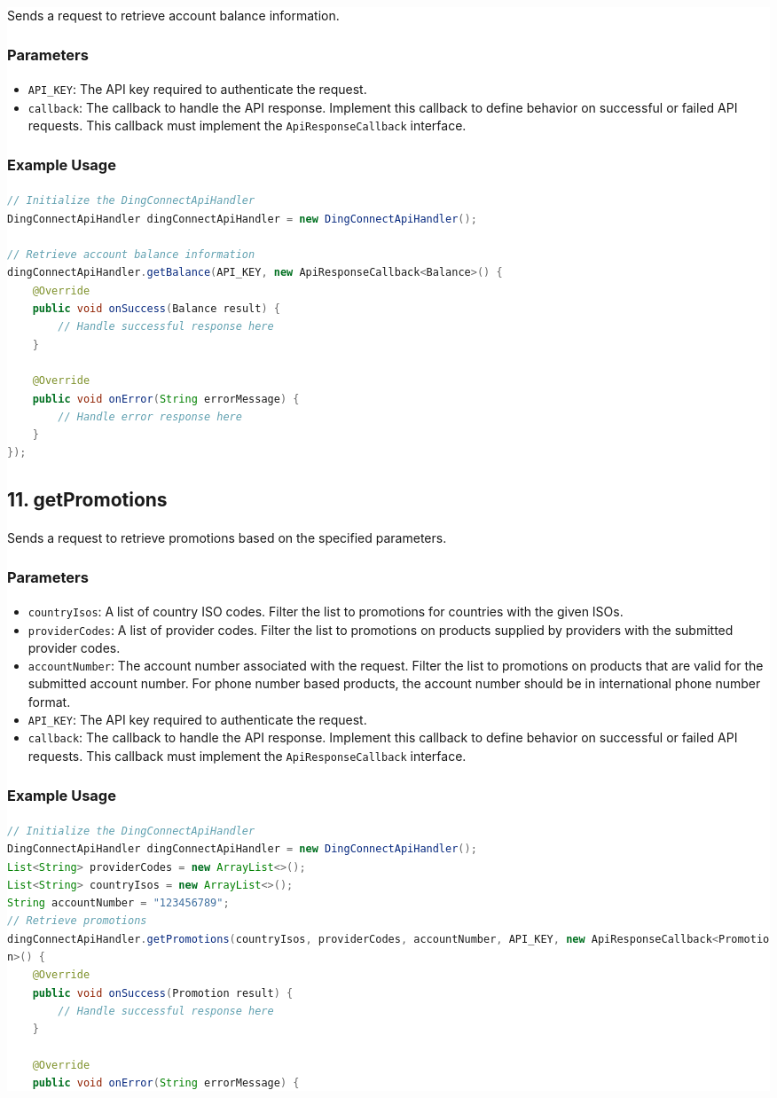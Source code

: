 Sends a request to retrieve account balance information.

### Parameters

- `API_KEY`: The API key required to authenticate the request.
- `callback`: The callback to handle the API response. Implement this callback to define behavior on successful or failed API requests. This callback must implement the `ApiResponseCallback` interface.

### Example Usage

```java
// Initialize the DingConnectApiHandler
DingConnectApiHandler dingConnectApiHandler = new DingConnectApiHandler();

// Retrieve account balance information
dingConnectApiHandler.getBalance(API_KEY, new ApiResponseCallback<Balance>() {
    @Override
    public void onSuccess(Balance result) {
        // Handle successful response here
    }

    @Override
    public void onError(String errorMessage) {
        // Handle error response here
    }
});
```
##  11. getPromotions

Sends a request to retrieve promotions based on the specified parameters.

### Parameters

- `countryIsos`: A list of country ISO codes. Filter the list to promotions for countries with the given ISOs.
- `providerCodes`: A list of provider codes. Filter the list to promotions on products supplied by providers with the submitted provider codes.
- `accountNumber`: The account number associated with the request. Filter the list to promotions on products that are valid for the submitted account number. For phone number based products, the account number should be in international phone number format.
- `API_KEY`: The API key required to authenticate the request.
- `callback`: The callback to handle the API response. Implement this callback to define behavior on successful or failed API requests. This callback must implement the `ApiResponseCallback` interface.

### Example Usage

```java
// Initialize the DingConnectApiHandler
DingConnectApiHandler dingConnectApiHandler = new DingConnectApiHandler();
List<String> providerCodes = new ArrayList<>();
List<String> countryIsos = new ArrayList<>();
String accountNumber = "123456789";
// Retrieve promotions
dingConnectApiHandler.getPromotions(countryIsos, providerCodes, accountNumber, API_KEY, new ApiResponseCallback<Promotion>() {
    @Override
    public void onSuccess(Promotion result) {
        // Handle successful response here
    }

    @Override
    public void onError(String errorMessage) {
```